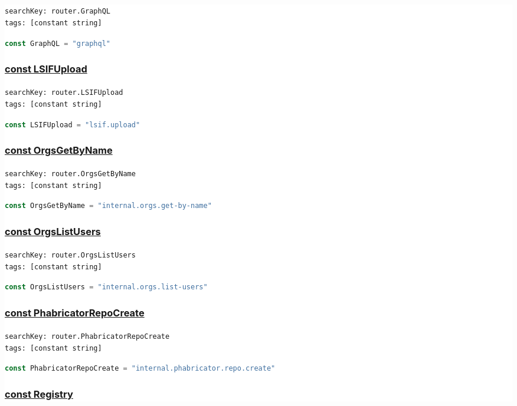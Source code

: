 ```
searchKey: router.GraphQL
tags: [constant string]
```

```Go
const GraphQL = "graphql"
```

### <a id="LSIFUpload" href="#LSIFUpload">const LSIFUpload</a>

```
searchKey: router.LSIFUpload
tags: [constant string]
```

```Go
const LSIFUpload = "lsif.upload"
```

### <a id="OrgsGetByName" href="#OrgsGetByName">const OrgsGetByName</a>

```
searchKey: router.OrgsGetByName
tags: [constant string]
```

```Go
const OrgsGetByName = "internal.orgs.get-by-name"
```

### <a id="OrgsListUsers" href="#OrgsListUsers">const OrgsListUsers</a>

```
searchKey: router.OrgsListUsers
tags: [constant string]
```

```Go
const OrgsListUsers = "internal.orgs.list-users"
```

### <a id="PhabricatorRepoCreate" href="#PhabricatorRepoCreate">const PhabricatorRepoCreate</a>

```
searchKey: router.PhabricatorRepoCreate
tags: [constant string]
```

```Go
const PhabricatorRepoCreate = "internal.phabricator.repo.create"
```

### <a id="Registry" href="#Registry">const Registry</a>

